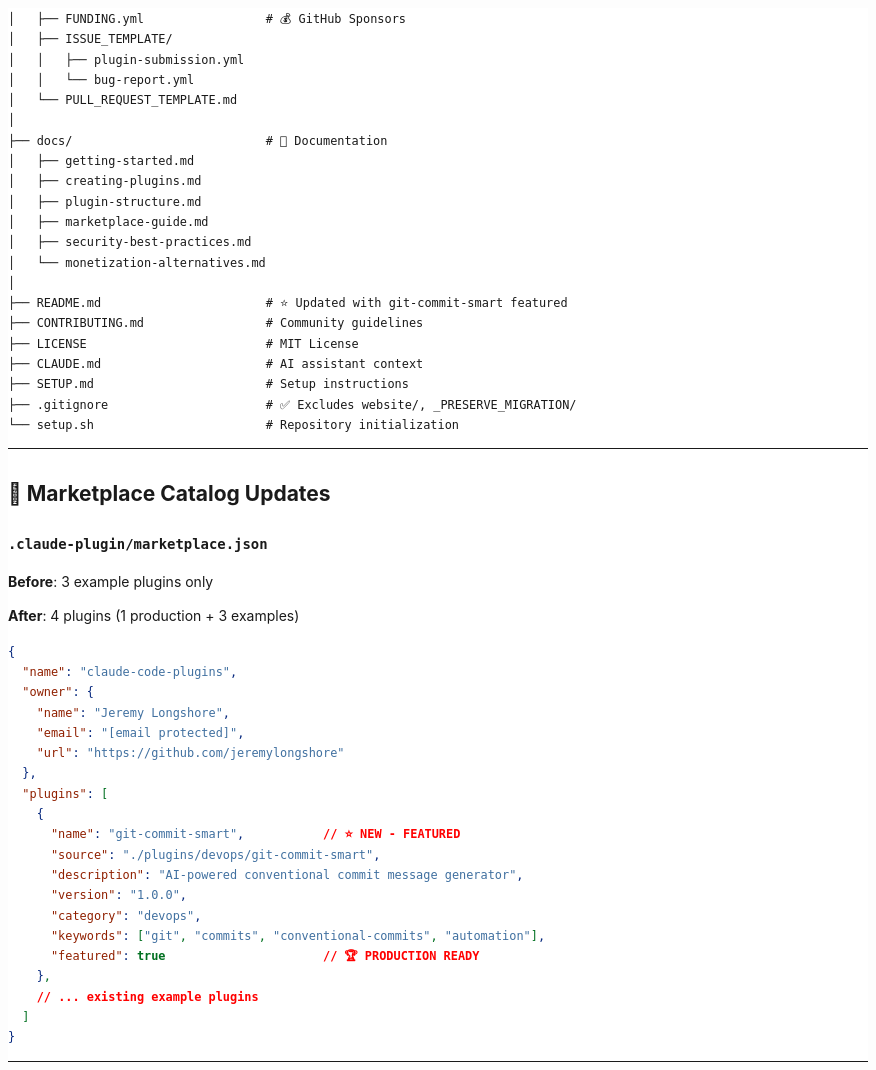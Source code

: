 ```
│   ├── FUNDING.yml                 # 💰 GitHub Sponsors
│   ├── ISSUE_TEMPLATE/
│   │   ├── plugin-submission.yml
│   │   └── bug-report.yml
│   └── PULL_REQUEST_TEMPLATE.md
│
├── docs/                           # 📖 Documentation
│   ├── getting-started.md
│   ├── creating-plugins.md
│   ├── plugin-structure.md
│   ├── marketplace-guide.md
│   ├── security-best-practices.md
│   └── monetization-alternatives.md
│
├── README.md                       # ⭐ Updated with git-commit-smart featured
├── CONTRIBUTING.md                 # Community guidelines
├── LICENSE                         # MIT License
├── CLAUDE.md                       # AI assistant context
├── SETUP.md                        # Setup instructions
├── .gitignore                      # ✅ Excludes website/, _PRESERVE_MIGRATION/
└── setup.sh                        # Repository initialization
```

---

## 🎯 Marketplace Catalog Updates

### `.claude-plugin/marketplace.json`

**Before**: 3 example plugins only

**After**: 4 plugins (1 production + 3 examples)

```json
{
  "name": "claude-code-plugins",
  "owner": {
    "name": "Jeremy Longshore",
    "email": "[email protected]",
    "url": "https://github.com/jeremylongshore"
  },
  "plugins": [
    {
      "name": "git-commit-smart",           // ⭐ NEW - FEATURED
      "source": "./plugins/devops/git-commit-smart",
      "description": "AI-powered conventional commit message generator",
      "version": "1.0.0",
      "category": "devops",
      "keywords": ["git", "commits", "conventional-commits", "automation"],
      "featured": true                      // 🏆 PRODUCTION READY
    },
    // ... existing example plugins
  ]
}
```

---